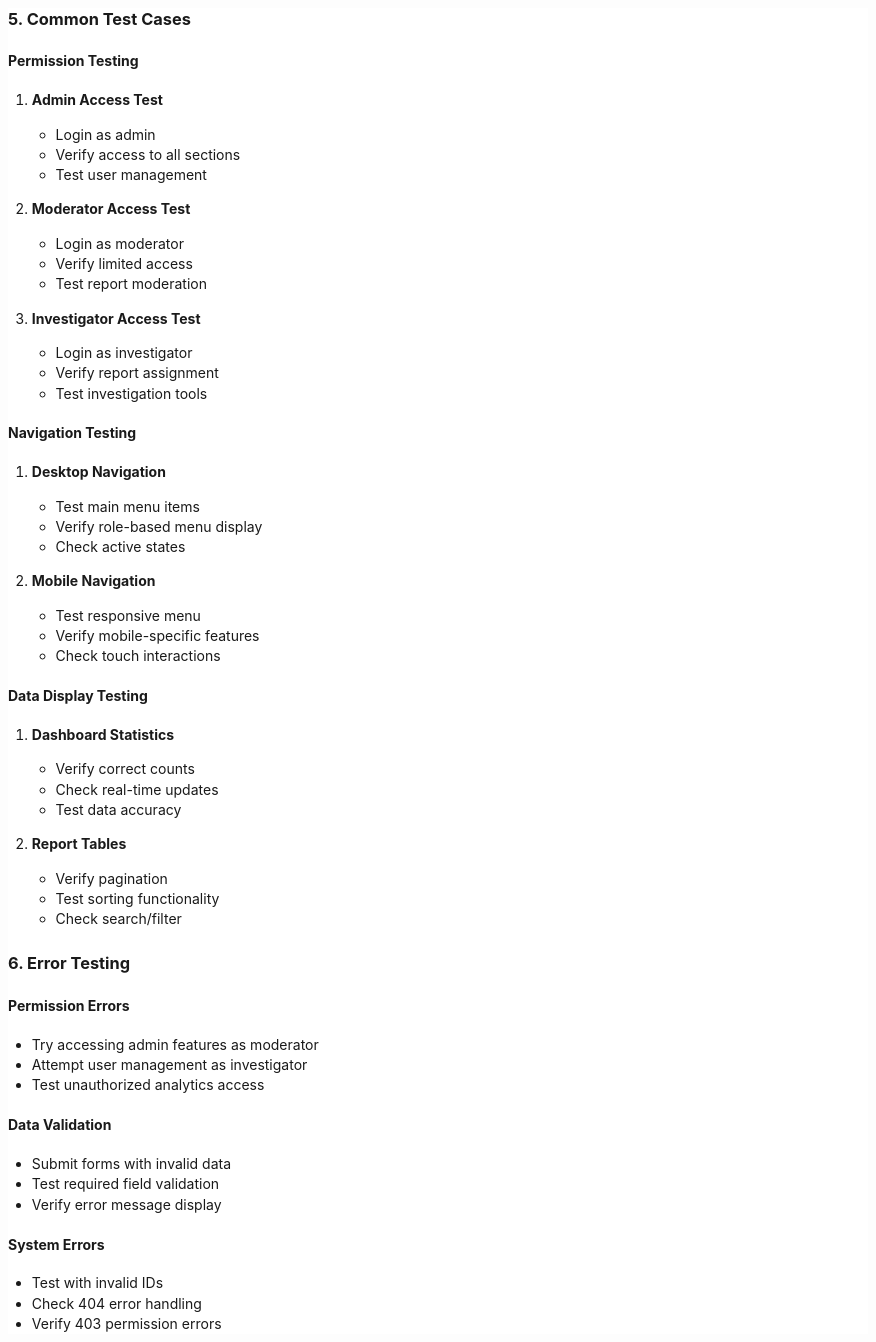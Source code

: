 ### 5. Common Test Cases

#### Permission Testing
1. **Admin Access Test**
   - Login as admin
   - Verify access to all sections
   - Test user management

2. **Moderator Access Test**
   - Login as moderator
   - Verify limited access
   - Test report moderation

3. **Investigator Access Test**
   - Login as investigator
   - Verify report assignment
   - Test investigation tools

#### Navigation Testing
1. **Desktop Navigation**
   - Test main menu items
   - Verify role-based menu display
   - Check active states

2. **Mobile Navigation**
   - Test responsive menu
   - Verify mobile-specific features
   - Check touch interactions

#### Data Display Testing
1. **Dashboard Statistics**
   - Verify correct counts
   - Check real-time updates
   - Test data accuracy

2. **Report Tables**
   - Verify pagination
   - Test sorting functionality
   - Check search/filter

### 6. Error Testing

#### Permission Errors
- Try accessing admin features as moderator
- Attempt user management as investigator
- Test unauthorized analytics access

#### Data Validation
- Submit forms with invalid data
- Test required field validation
- Verify error message display

#### System Errors
- Test with invalid IDs
- Check 404 error handling
- Verify 403 permission errors
